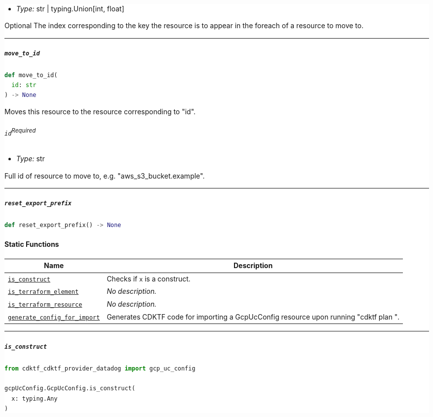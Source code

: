 - *Type:* str | typing.Union[int, float]

Optional The index corresponding to the key the resource is to appear in the foreach of a resource to move to.

---

##### `move_to_id` <a name="move_to_id" id="@cdktf/provider-datadog.gcpUcConfig.GcpUcConfig.moveToId"></a>

```python
def move_to_id(
  id: str
) -> None
```

Moves this resource to the resource corresponding to "id".

###### `id`<sup>Required</sup> <a name="id" id="@cdktf/provider-datadog.gcpUcConfig.GcpUcConfig.moveToId.parameter.id"></a>

- *Type:* str

Full id of resource to move to, e.g. "aws_s3_bucket.example".

---

##### `reset_export_prefix` <a name="reset_export_prefix" id="@cdktf/provider-datadog.gcpUcConfig.GcpUcConfig.resetExportPrefix"></a>

```python
def reset_export_prefix() -> None
```

#### Static Functions <a name="Static Functions" id="Static Functions"></a>

| **Name** | **Description** |
| --- | --- |
| <code><a href="#@cdktf/provider-datadog.gcpUcConfig.GcpUcConfig.isConstruct">is_construct</a></code> | Checks if `x` is a construct. |
| <code><a href="#@cdktf/provider-datadog.gcpUcConfig.GcpUcConfig.isTerraformElement">is_terraform_element</a></code> | *No description.* |
| <code><a href="#@cdktf/provider-datadog.gcpUcConfig.GcpUcConfig.isTerraformResource">is_terraform_resource</a></code> | *No description.* |
| <code><a href="#@cdktf/provider-datadog.gcpUcConfig.GcpUcConfig.generateConfigForImport">generate_config_for_import</a></code> | Generates CDKTF code for importing a GcpUcConfig resource upon running "cdktf plan <stack-name>". |

---

##### `is_construct` <a name="is_construct" id="@cdktf/provider-datadog.gcpUcConfig.GcpUcConfig.isConstruct"></a>

```python
from cdktf_cdktf_provider_datadog import gcp_uc_config

gcpUcConfig.GcpUcConfig.is_construct(
  x: typing.Any
)
```

